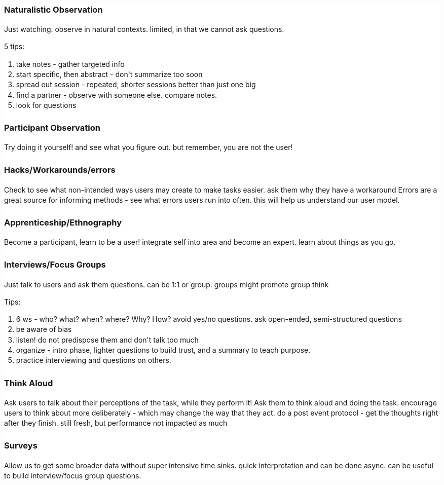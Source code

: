 ### Naturalistic Observation

Just watching. observe in natural contexts. limited, in that we cannot ask questions.

5 tips:

1. take notes - gather targeted info
2. start specific, then abstract - don't summarize too soon
3. spread out session - repeated, shorter sessions better than just one big
4. find a partner - observe with someone else. compare notes.
5. look for questions

### Participant Observation

Try doing it yourself! and see what you figure out.
but remember, you are not the user!

### Hacks/Workarounds/errors

Check to see what non-intended ways users may create to make tasks easier. ask them why they have a
workaround
Errors are a great source for informing methods - see what errors users run into often. this will
help us understand our user model.

### Apprenticeship/Ethnography

Become a participant, learn to be a user! integrate self into area and become an expert. learn
about things as you go.

### Interviews/Focus Groups

Just talk to users and ask them questions. can be 1:1 or group. groups might promote group think

Tips:

1. 6 ws - who? what? when? where? Why? How? avoid yes/no questions. ask open-ended, semi-structured
   questions
2. be aware of bias
3. listen! do not predispose them and don't talk too much
4. organize - intro phase, lighter questions to build trust, and a summary to teach purpose.
5. practice interviewing and questions on others.

### Think Aloud

Ask users to talk about their perceptions of the task, while they perform it! Ask them to think
aloud and doing the task. encourage users to think about more deliberately - which may change the
way that they act.
do a post event protocol - get the thoughts right after they finish. still fresh, but performance
not impacted as much

### Surveys

Allow us to get some broader data without super intensive time sinks. quick interpretation and can
be done async. can be useful to build interview/focus group questions.
